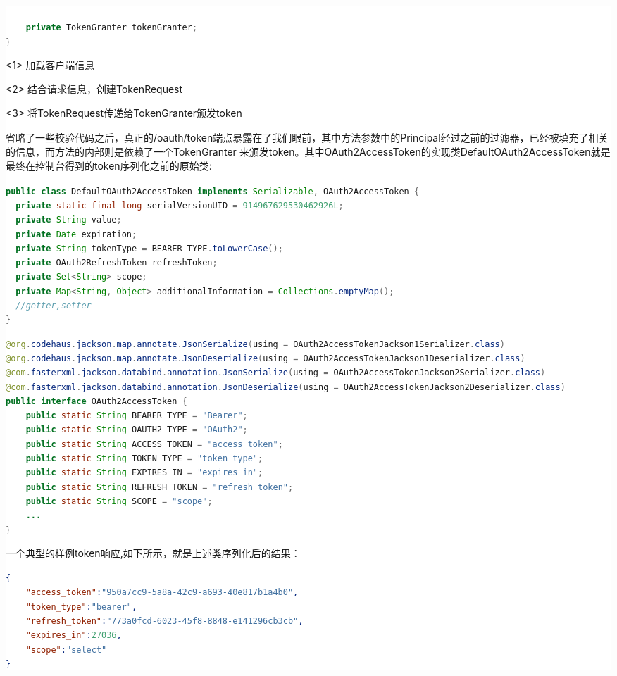 ```Java

	private TokenGranter tokenGranter;
}
```

<1> 加载客户端信息

<2> 结合请求信息，创建TokenRequest

<3> 将TokenRequest传递给TokenGranter颁发token

省略了一些校验代码之后，真正的/oauth/token端点暴露在了我们眼前，其中方法参数中的Principal经过之前的过滤器，已经被填充了相关的信息，而方法的内部则是依赖了一个TokenGranter 来颁发token。其中OAuth2AccessToken的实现类DefaultOAuth2AccessToken就是最终在控制台得到的token序列化之前的原始类:

```Java
public class DefaultOAuth2AccessToken implements Serializable, OAuth2AccessToken {
  private static final long serialVersionUID = 914967629530462926L;
  private String value;
  private Date expiration;
  private String tokenType = BEARER_TYPE.toLowerCase();
  private OAuth2RefreshToken refreshToken;
  private Set<String> scope;
  private Map<String, Object> additionalInformation = Collections.emptyMap();
  //getter,setter
}
```

```Java
@org.codehaus.jackson.map.annotate.JsonSerialize(using = OAuth2AccessTokenJackson1Serializer.class)
@org.codehaus.jackson.map.annotate.JsonDeserialize(using = OAuth2AccessTokenJackson1Deserializer.class)
@com.fasterxml.jackson.databind.annotation.JsonSerialize(using = OAuth2AccessTokenJackson2Serializer.class)
@com.fasterxml.jackson.databind.annotation.JsonDeserialize(using = OAuth2AccessTokenJackson2Deserializer.class)
public interface OAuth2AccessToken {
	public static String BEARER_TYPE = "Bearer";
	public static String OAUTH2_TYPE = "OAuth2";
	public static String ACCESS_TOKEN = "access_token";
	public static String TOKEN_TYPE = "token_type";
	public static String EXPIRES_IN = "expires_in";
	public static String REFRESH_TOKEN = "refresh_token";
	public static String SCOPE = "scope";
	...
}
```

一个典型的样例token响应,如下所示，就是上述类序列化后的结果：

```JSON
{
	"access_token":"950a7cc9-5a8a-42c9-a693-40e817b1a4b0",
	"token_type":"bearer",
	"refresh_token":"773a0fcd-6023-45f8-8848-e141296cb3cb",
	"expires_in":27036,
	"scope":"select"
}
```
